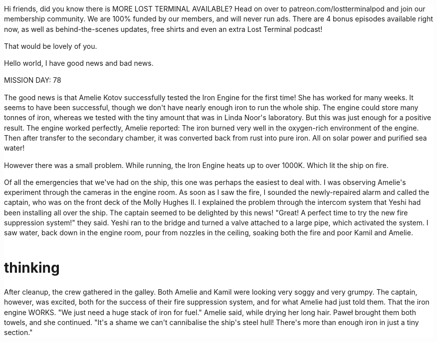Hi friends, did you know there is MORE LOST TERMINAL AVAILABLE? 
Head on over to patreon.com/lostterminalpod 
and join our membership community. 
We are 100% funded by our members, and will never run ads. 
There are 4 bonus episodes available right now, 
as well as behind-the-scenes updates, free shirts 
and even an extra Lost Terminal podcast! 

That would be lovely of you. 

 

Hello world, I have good news and bad news. 

MISSION DAY: 78 

The good news is that Amelie Kotov successfully tested the Iron Engine for the first time! 
She has worked for many weeks. 
It seems to have been successful, though we don't have nearly enough iron to run the whole ship. 
The engine could store many tonnes of iron, whereas we tested with the tiny amount that was in Linda Noor's laboratory. 
But this was just enough for a positive result. 
The engine worked perfectly, Amelie reported: 
The iron burned very well in the oxygen-rich environment of the engine. 
Then after transfer to the secondary chamber, it was converted back from rust into pure iron. 
All on solar power and purified sea water! 

However there was a small problem. 
While running, the Iron Engine heats up to over 1000K. 
Which lit the ship on fire. 

 

Of all the emergencies that we've had on the ship, this one was perhaps the easiest to deal with. 
I was observing Amelie's experiment through the cameras in the engine room. 
As soon as I saw the fire, I sounded the newly-repaired alarm and called the captain, who was on the front deck of the Molly Hughes II. 
I explained the problem through the intercom system that Yeshi had been installing all over the ship. 
The captain seemed to be delighted by this news! 
"Great! A perfect time to try the new fire suppression system!" they said. 
Yeshi ran to the bridge and turned a valve attached to a large pipe, which activated the system. 
I saw water, back down in the engine room, pour from nozzles in the ceiling, soaking both the fire and poor Kamil and Amelie. 

# thinking 

After cleanup, the crew gathered in the galley. 
Both Amelie and Kamil were looking very soggy and very grumpy. 
The captain, however, was excited, both for the success of their fire suppression system, and for what Amelie had just told them. 
That the iron engine WORKS. 
"We just need a huge stack of iron for fuel." Amelie said, while drying her long hair. 
Paweł brought them both towels, and she continued. 
"It's a shame we can't cannibalise the ship's steel hull! 
There's more than enough iron in just a tiny section." 
